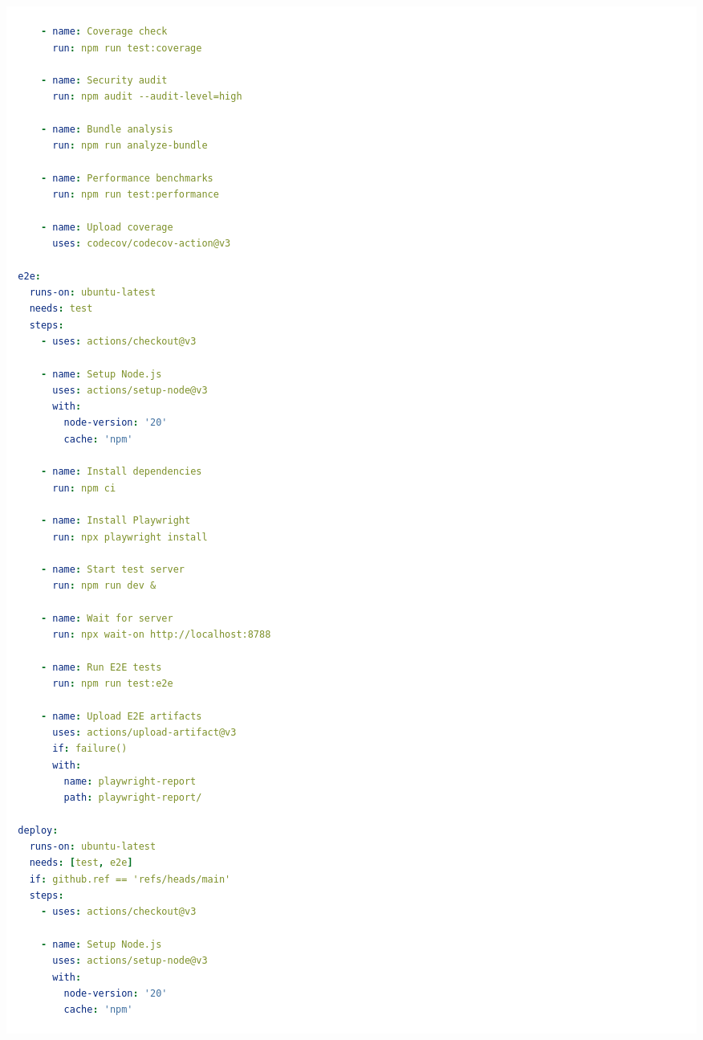 ```yaml
        
      - name: Coverage check
        run: npm run test:coverage
        
      - name: Security audit
        run: npm audit --audit-level=high
        
      - name: Bundle analysis
        run: npm run analyze-bundle
        
      - name: Performance benchmarks
        run: npm run test:performance
        
      - name: Upload coverage
        uses: codecov/codecov-action@v3

  e2e:
    runs-on: ubuntu-latest
    needs: test
    steps:
      - uses: actions/checkout@v3
      
      - name: Setup Node.js
        uses: actions/setup-node@v3
        with:
          node-version: '20'
          cache: 'npm'
          
      - name: Install dependencies
        run: npm ci
        
      - name: Install Playwright
        run: npx playwright install
        
      - name: Start test server
        run: npm run dev &
        
      - name: Wait for server
        run: npx wait-on http://localhost:8788
        
      - name: Run E2E tests
        run: npm run test:e2e
        
      - name: Upload E2E artifacts
        uses: actions/upload-artifact@v3
        if: failure()
        with:
          name: playwright-report
          path: playwright-report/

  deploy:
    runs-on: ubuntu-latest
    needs: [test, e2e]
    if: github.ref == 'refs/heads/main'
    steps:
      - uses: actions/checkout@v3
      
      - name: Setup Node.js
        uses: actions/setup-node@v3
        with:
          node-version: '20'
          cache: 'npm'
          
```